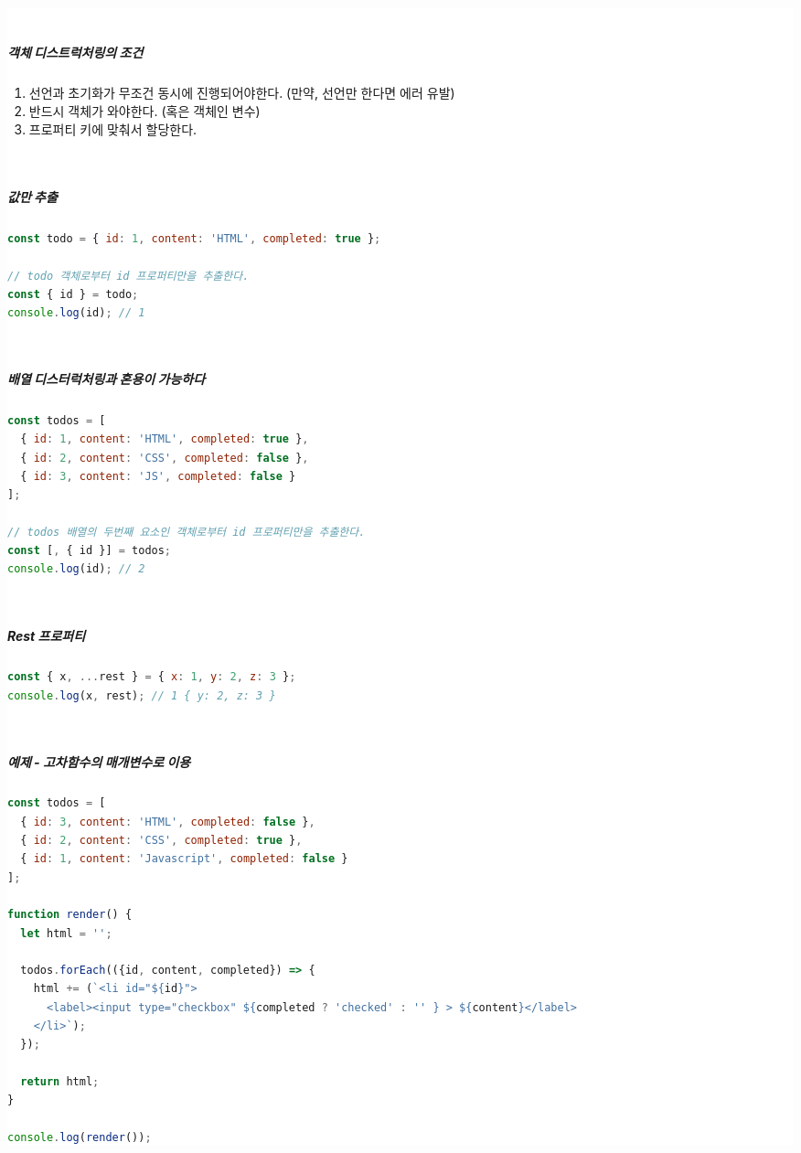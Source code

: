 <br/>

##### 객체 디스트럭처링의 조건

1. 선언과 초기화가 무조건 동시에 진행되어야한다. (만약, 선언만 한다면 에러 유발)
2. 반드시 객체가 와야한다. (혹은 객체인 변수)
3. 프로퍼티 키에 맞춰서 할당한다.

<br/>

##### 값만 추출

~~~javascript
const todo = { id: 1, content: 'HTML', completed: true };

// todo 객체로부터 id 프로퍼티만을 추출한다.
const { id } = todo;
console.log(id); // 1
~~~

<br/>

##### 배열 디스터럭처링과 혼용이 가능하다

~~~javascript
const todos = [
  { id: 1, content: 'HTML', completed: true },
  { id: 2, content: 'CSS', completed: false },
  { id: 3, content: 'JS', completed: false }
];

// todos 배열의 두번째 요소인 객체로부터 id 프로퍼티만을 추출한다.
const [, { id }] = todos;
console.log(id); // 2
~~~

<br/>

##### Rest 프로퍼티

~~~~javascript
const { x, ...rest } = { x: 1, y: 2, z: 3 };
console.log(x, rest); // 1 { y: 2, z: 3 }
~~~~

<br/>

##### 예제 - 고차함수의 매개변수로 이용

~~~~javascript
const todos = [
  { id: 3, content: 'HTML', completed: false },
  { id: 2, content: 'CSS', completed: true },
  { id: 1, content: 'Javascript', completed: false }
];

function render() {
  let html = '';

  todos.forEach(({id, content, completed}) => {
    html += (`<li id="${id}">
      <label><input type="checkbox" ${completed ? 'checked' : '' } > ${content}</label>
    </li>`);
  });

  return html;
}

console.log(render());

~~~~